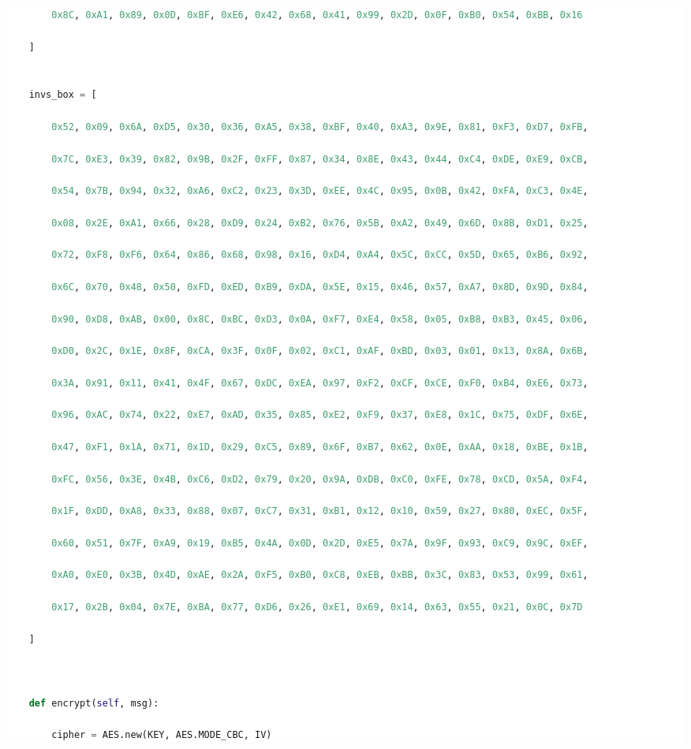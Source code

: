 ```python
        0x8C, 0xA1, 0x89, 0x0D, 0xBF, 0xE6, 0x42, 0x68, 0x41, 0x99, 0x2D, 0x0F, 0xB0, 0x54, 0xBB, 0x16

    ]


    invs_box = [

        0x52, 0x09, 0x6A, 0xD5, 0x30, 0x36, 0xA5, 0x38, 0xBF, 0x40, 0xA3, 0x9E, 0x81, 0xF3, 0xD7, 0xFB,

        0x7C, 0xE3, 0x39, 0x82, 0x9B, 0x2F, 0xFF, 0x87, 0x34, 0x8E, 0x43, 0x44, 0xC4, 0xDE, 0xE9, 0xCB,

        0x54, 0x7B, 0x94, 0x32, 0xA6, 0xC2, 0x23, 0x3D, 0xEE, 0x4C, 0x95, 0x0B, 0x42, 0xFA, 0xC3, 0x4E,

        0x08, 0x2E, 0xA1, 0x66, 0x28, 0xD9, 0x24, 0xB2, 0x76, 0x5B, 0xA2, 0x49, 0x6D, 0x8B, 0xD1, 0x25,

        0x72, 0xF8, 0xF6, 0x64, 0x86, 0x68, 0x98, 0x16, 0xD4, 0xA4, 0x5C, 0xCC, 0x5D, 0x65, 0xB6, 0x92,

        0x6C, 0x70, 0x48, 0x50, 0xFD, 0xED, 0xB9, 0xDA, 0x5E, 0x15, 0x46, 0x57, 0xA7, 0x8D, 0x9D, 0x84,

        0x90, 0xD8, 0xAB, 0x00, 0x8C, 0xBC, 0xD3, 0x0A, 0xF7, 0xE4, 0x58, 0x05, 0xB8, 0xB3, 0x45, 0x06,

        0xD0, 0x2C, 0x1E, 0x8F, 0xCA, 0x3F, 0x0F, 0x02, 0xC1, 0xAF, 0xBD, 0x03, 0x01, 0x13, 0x8A, 0x6B,

        0x3A, 0x91, 0x11, 0x41, 0x4F, 0x67, 0xDC, 0xEA, 0x97, 0xF2, 0xCF, 0xCE, 0xF0, 0xB4, 0xE6, 0x73,

        0x96, 0xAC, 0x74, 0x22, 0xE7, 0xAD, 0x35, 0x85, 0xE2, 0xF9, 0x37, 0xE8, 0x1C, 0x75, 0xDF, 0x6E,

        0x47, 0xF1, 0x1A, 0x71, 0x1D, 0x29, 0xC5, 0x89, 0x6F, 0xB7, 0x62, 0x0E, 0xAA, 0x18, 0xBE, 0x1B,

        0xFC, 0x56, 0x3E, 0x4B, 0xC6, 0xD2, 0x79, 0x20, 0x9A, 0xDB, 0xC0, 0xFE, 0x78, 0xCD, 0x5A, 0xF4,

        0x1F, 0xDD, 0xA8, 0x33, 0x88, 0x07, 0xC7, 0x31, 0xB1, 0x12, 0x10, 0x59, 0x27, 0x80, 0xEC, 0x5F,

        0x60, 0x51, 0x7F, 0xA9, 0x19, 0xB5, 0x4A, 0x0D, 0x2D, 0xE5, 0x7A, 0x9F, 0x93, 0xC9, 0x9C, 0xEF,

        0xA0, 0xE0, 0x3B, 0x4D, 0xAE, 0x2A, 0xF5, 0xB0, 0xC8, 0xEB, 0xBB, 0x3C, 0x83, 0x53, 0x99, 0x61,

        0x17, 0x2B, 0x04, 0x7E, 0xBA, 0x77, 0xD6, 0x26, 0xE1, 0x69, 0x14, 0x63, 0x55, 0x21, 0x0C, 0x7D

    ]



    def encrypt(self, msg):

        cipher = AES.new(KEY, AES.MODE_CBC, IV)
```